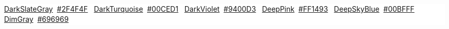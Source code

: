 </tr>


<tr>
<td align="left"><a target="_blank" href="/try/color.php?color=DarkSlateGray" rel="noopener noreferrer">DarkSlateGray</a>&nbsp;</td>
<td align="left"><a target="_blank" href="/try/color.php?hex=2F4F4F" rel="noopener noreferrer">#2F4F4F</a></td>
<td bgcolor="#2F4F4F">&nbsp;</td>

</tr>


<tr>
<td align="left"><a target="_blank" href="/try/color.php?color=DarkTurquoise" rel="noopener noreferrer">DarkTurquoise</a>&nbsp;</td>
<td align="left"><a target="_blank" href="/try/color.php?hex=00CED1" rel="noopener noreferrer">#00CED1</a></td>
<td bgcolor="#00CED1">&nbsp;</td>

</tr>


<tr>
<td align="left"><a target="_blank" href="/try/color.php?color=DarkViolet" rel="noopener noreferrer">DarkViolet</a>&nbsp;</td>
<td align="left"><a target="_blank" href="/try/color.php?hex=9400D3" rel="noopener noreferrer">#9400D3</a></td>
<td bgcolor="#9400D3">&nbsp;</td>

</tr>


<tr>
<td align="left"><a target="_blank" href="/try/color.php?color=DeepPink" rel="noopener noreferrer">DeepPink</a>&nbsp;</td>
<td align="left"><a target="_blank" href="/try/color.php?hex=FF1493" rel="noopener noreferrer">#FF1493</a></td>
<td bgcolor="#FF1493">&nbsp;</td>

</tr>


<tr>
<td align="left"><a target="_blank" href="/try/color.php?color=DeepSkyBlue" rel="noopener noreferrer">DeepSkyBlue</a>&nbsp;</td>
<td align="left"><a target="_blank" href="/try/color.php?hex=00BFFF" rel="noopener noreferrer">#00BFFF</a></td>
<td bgcolor="#00BFFF">&nbsp;</td>

</tr>


<tr>
<td align="left"><a target="_blank" href="/try/color.php?color=DimGray" rel="noopener noreferrer">DimGray</a>&nbsp;</td>
<td align="left"><a target="_blank" href="/try/color.php?hex=696969" rel="noopener noreferrer">#696969</a></td>
<td bgcolor="#696969">&nbsp;</td>
